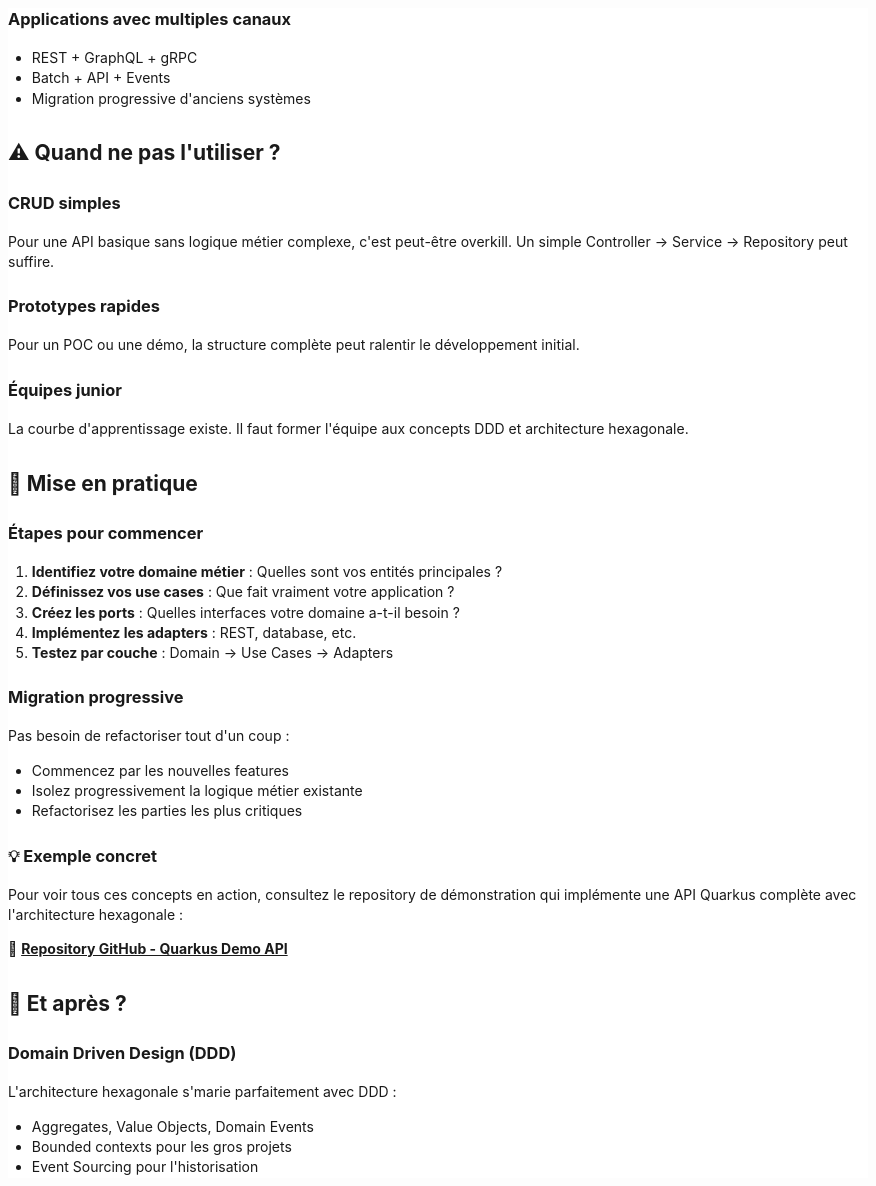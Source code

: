 ### **Applications avec multiples canaux**
- REST + GraphQL + gRPC
- Batch + API + Events
- Migration progressive d'anciens systèmes

## ⚠️ **Quand ne pas l'utiliser ?**

### **CRUD simples**
Pour une API basique sans logique métier complexe, c'est peut-être overkill. Un simple Controller → Service → Repository peut suffire.

### **Prototypes rapides**
Pour un POC ou une démo, la structure complète peut ralentir le développement initial.

### **Équipes junior**
La courbe d'apprentissage existe. Il faut former l'équipe aux concepts DDD et architecture hexagonale.

## 🚀 **Mise en pratique**

### **Étapes pour commencer**
1. **Identifiez votre domaine métier** : Quelles sont vos entités principales ?
2. **Définissez vos use cases** : Que fait vraiment votre application ?
3. **Créez les ports** : Quelles interfaces votre domaine a-t-il besoin ?
4. **Implémentez les adapters** : REST, database, etc.
5. **Testez par couche** : Domain → Use Cases → Adapters

### **Migration progressive**
Pas besoin de refactoriser tout d'un coup :
- Commencez par les nouvelles features
- Isolez progressivement la logique métier existante
- Refactorisez les parties les plus critiques

### **💡 Exemple concret**
Pour voir tous ces concepts en action, consultez le repository de démonstration qui implémente une API Quarkus complète avec l'architecture hexagonale :

🔗 **[Repository GitHub - Quarkus Demo API](https://github.com/lostyzen/quarkus-demo-basic-api/tree/2.0.0)**

## 🔮 **Et après ?**

### **Domain Driven Design (DDD)**
L'architecture hexagonale s'marie parfaitement avec DDD :
- Aggregates, Value Objects, Domain Events
- Bounded contexts pour les gros projets
- Event Sourcing pour l'historisation
